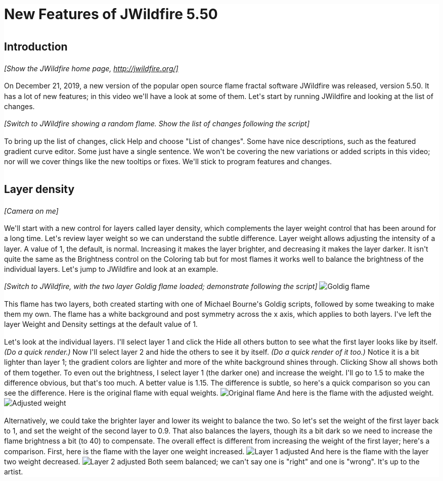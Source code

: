 # New Features of JWildfire 5.50

## Introduction
*[Show the JWildfire home page, http://jwildfire.org/]*

On December 21, 2019, a new version of the popular open source flame fractal software JWildfire was released, version 5.50. It has a lot of new features; in this video we'll have a look at some of them. Let's start by running JWildfire and looking at the list of changes.

*[Switch to JWildfire showing a random flame. Show the list of changes following the script]*

To bring up the list of changes, click Help and choose "List of changes". Some have nice descriptions, such as the featured gradient curve editor. Some just have a single sentence. We won't be covering the new variations or added scripts in this video; nor will we cover things like the new tooltips or fixes. We'll stick to program features and changes.

## Layer density
*[Camera on me]*

We'll start with a new control for layers called layer density, which complements the layer weight control that has been around for a long time. Let's review layer weight so we can understand the subtle difference. Layer weight allows adjusting the intensity of a layer. A value of 1, the default, is normal. Increasing it makes the layer brighter, and decreasing it makes the layer darker. It isn't quite the same as the Brightness control on the Coloring tab but for most flames it works well to balance the brightness of the individual layers. Let's jump to JWildfire and look at an example.

*[Switch to JWildfire, with the two layer Goldig flame loaded; demonstrate following the script]*
![Goldig flame](Goldig1.png)

This flame has two layers, both created starting with one of Michael Bourne's Goldig scripts, followed by some tweaking to make them my own. The flame has a white background and post symmetry across the x axis, which applies to both layers. I've left the layer Weight and Density settings at the default value of 1.

Let's look at the individual layers. I'll select layer 1 and click the Hide all others button to see what the first layer looks like by itself. *(Do a quick render.)* Now I'll select layer 2 and hide the others to see it by itself. *(Do a quick render of it too.)* Notice it is a bit lighter than layer 1; the gradient colors are lighter and more of the white background shines through. Clicking Show all shows both of them together. To even out the brightness, I select layer 1 (the darker one) and increase the weight. I'll go to 1.5 to make the difference obvious, but that's too much. A better value is 1.15. The difference is subtle, so here's a quick comparison so you can see the difference. Here is the original flame with equal weights.
![Original flame](Goldig1.png)
And here is the flame with the adjusted weight.
![Adjusted weight](Goldig2.png)

Alternatively, we could take the brighter layer and lower its weight to balance the two. So let's set the weight of the first layer back to 1, and set the weight of the second layer to 0.9. That also balances the layers, though its a bit dark so we need to increase the flame brightness a bit (to 40) to compensate. The overall effect is different from increasing the weight of the first layer; here's a comparison. First, here is the flame with the layer one weight increased.
![Layer 1 adjusted](Goldig2.png)
And here is the flame with the layer two weight decreased.
![Layer 2 adjusted](Goldig3.png)
Both seem balanced; we can't say one is "right" and one is "wrong". It's up to the artist.
